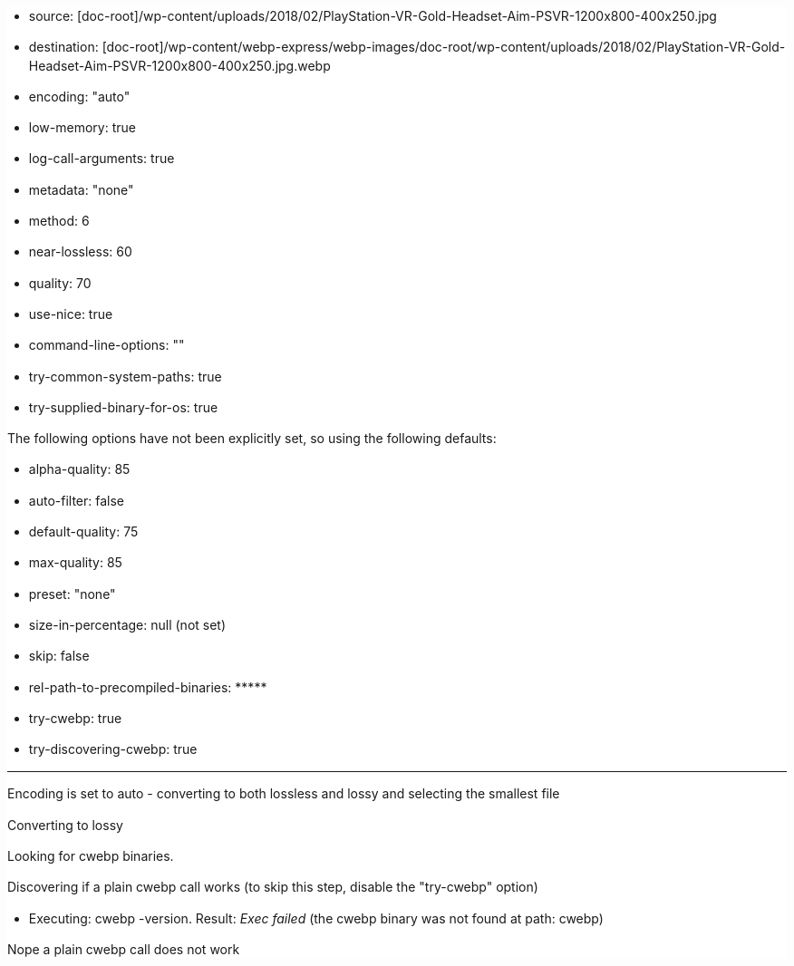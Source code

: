 - source: [doc-root]/wp-content/uploads/2018/02/PlayStation-VR-Gold-Headset-Aim-PSVR-1200x800-400x250.jpg

- destination: [doc-root]/wp-content/webp-express/webp-images/doc-root/wp-content/uploads/2018/02/PlayStation-VR-Gold-Headset-Aim-PSVR-1200x800-400x250.jpg.webp

- encoding: "auto"

- low-memory: true

- log-call-arguments: true

- metadata: "none"

- method: 6

- near-lossless: 60

- quality: 70

- use-nice: true

- command-line-options: ""

- try-common-system-paths: true

- try-supplied-binary-for-os: true


The following options have not been explicitly set, so using the following defaults:

- alpha-quality: 85

- auto-filter: false

- default-quality: 75

- max-quality: 85

- preset: "none"

- size-in-percentage: null (not set)

- skip: false

- rel-path-to-precompiled-binaries: *****

- try-cwebp: true

- try-discovering-cwebp: true

------------


Encoding is set to auto - converting to both lossless and lossy and selecting the smallest file


Converting to lossy

Looking for cwebp binaries.

Discovering if a plain cwebp call works (to skip this step, disable the "try-cwebp" option)

- Executing: cwebp -version. Result: *Exec failed* (the cwebp binary was not found at path: cwebp)

Nope a plain cwebp call does not work
